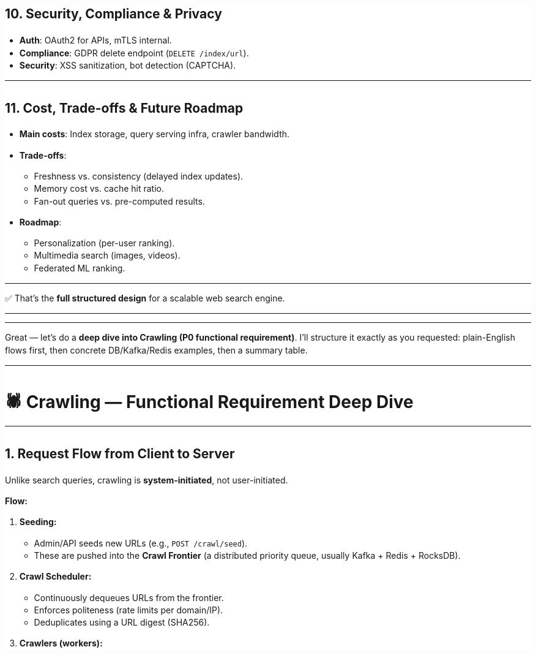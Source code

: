 ## 10. Security, Compliance & Privacy

* **Auth**: OAuth2 for APIs, mTLS internal.
* **Compliance**: GDPR delete endpoint (`DELETE /index/url`).
* **Security**: XSS sanitization, bot detection (CAPTCHA).

---

## 11. Cost, Trade-offs & Future Roadmap

* **Main costs**: Index storage, query serving infra, crawler bandwidth.
* **Trade-offs**:

  * Freshness vs. consistency (delayed index updates).
  * Memory cost vs. cache hit ratio.
  * Fan-out queries vs. pre-computed results.
* **Roadmap**:

  * Personalization (per-user ranking).
  * Multimedia search (images, videos).
  * Federated ML ranking.

---

✅ That’s the **full structured design** for a scalable web search engine.

---

---

Great — let’s do a **deep dive into Crawling (P0 functional requirement)**.
I’ll structure it exactly as you requested: plain-English flows first, then concrete DB/Kafka/Redis examples, then a summary table.

---

# 🕷️ Crawling — Functional Requirement Deep Dive

---

## 1. Request Flow from Client to Server

Unlike search queries, crawling is **system-initiated**, not user-initiated.

**Flow:**

1. **Seeding:**

   * Admin/API seeds new URLs (e.g., `POST /crawl/seed`).
   * These are pushed into the **Crawl Frontier** (a distributed priority queue, usually Kafka + Redis + RocksDB).
2. **Crawl Scheduler:**

   * Continuously dequeues URLs from the frontier.
   * Enforces politeness (rate limits per domain/IP).
   * Deduplicates using a URL digest (SHA256).
3. **Crawlers (workers):**
